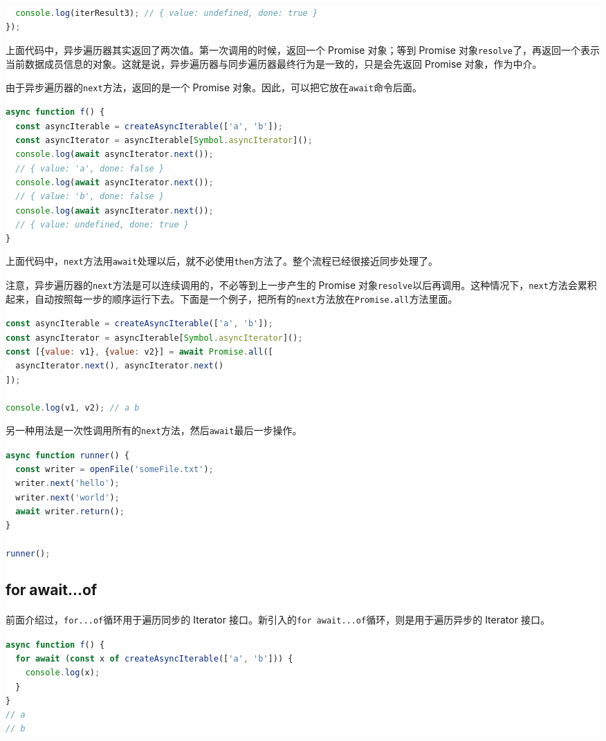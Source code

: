 ```javascript
  console.log(iterResult3); // { value: undefined, done: true }
});
```

上面代码中，异步遍历器其实返回了两次值。第一次调用的时候，返回一个 Promise 对象；等到 Promise 对象`resolve`了，再返回一个表示当前数据成员信息的对象。这就是说，异步遍历器与同步遍历器最终行为是一致的，只是会先返回 Promise 对象，作为中介。

由于异步遍历器的`next`方法，返回的是一个 Promise 对象。因此，可以把它放在`await`命令后面。

```javascript
async function f() {
  const asyncIterable = createAsyncIterable(['a', 'b']);
  const asyncIterator = asyncIterable[Symbol.asyncIterator]();
  console.log(await asyncIterator.next());
  // { value: 'a', done: false }
  console.log(await asyncIterator.next());
  // { value: 'b', done: false }
  console.log(await asyncIterator.next());
  // { value: undefined, done: true }
}
```

上面代码中，`next`方法用`await`处理以后，就不必使用`then`方法了。整个流程已经很接近同步处理了。

注意，异步遍历器的`next`方法是可以连续调用的，不必等到上一步产生的 Promise 对象`resolve`以后再调用。这种情况下，`next`方法会累积起来，自动按照每一步的顺序运行下去。下面是一个例子，把所有的`next`方法放在`Promise.all`方法里面。

```javascript
const asyncIterable = createAsyncIterable(['a', 'b']);
const asyncIterator = asyncIterable[Symbol.asyncIterator]();
const [{value: v1}, {value: v2}] = await Promise.all([
  asyncIterator.next(), asyncIterator.next()
]);

console.log(v1, v2); // a b
```

另一种用法是一次性调用所有的`next`方法，然后`await`最后一步操作。

```javascript
async function runner() {
  const writer = openFile('someFile.txt');
  writer.next('hello');
  writer.next('world');
  await writer.return();
}

runner();
```

## for await...of

前面介绍过，`for...of`循环用于遍历同步的 Iterator 接口。新引入的`for await...of`循环，则是用于遍历异步的 Iterator 接口。

```javascript
async function f() {
  for await (const x of createAsyncIterable(['a', 'b'])) {
    console.log(x);
  }
}
// a
// b
```
